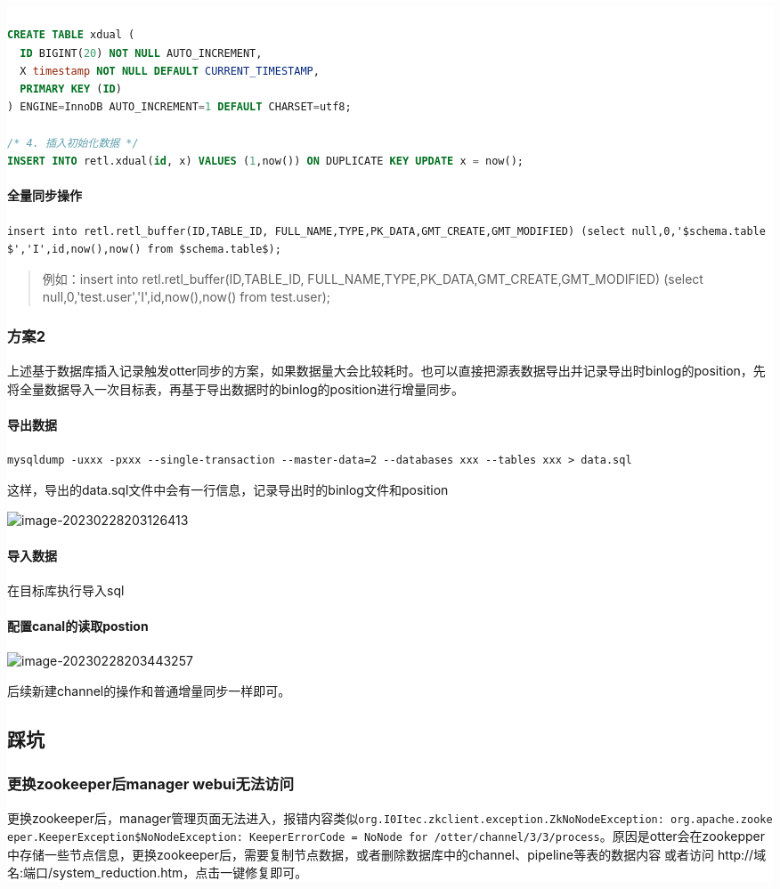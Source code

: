 ```sql

CREATE TABLE xdual (
  ID BIGINT(20) NOT NULL AUTO_INCREMENT,
  X timestamp NOT NULL DEFAULT CURRENT_TIMESTAMP,
  PRIMARY KEY (ID)
) ENGINE=InnoDB AUTO_INCREMENT=1 DEFAULT CHARSET=utf8;

/* 4. 插入初始化数据 */
INSERT INTO retl.xdual(id, x) VALUES (1,now()) ON DUPLICATE KEY UPDATE x = now();
```

#### 全量同步操作

```
insert into retl.retl_buffer(ID,TABLE_ID, FULL_NAME,TYPE,PK_DATA,GMT_CREATE,GMT_MODIFIED) (select null,0,'$schema.table$','I',id,now(),now() from $schema.table$); 
```

> 例如：insert into retl.retl_buffer(ID,TABLE_ID, FULL_NAME,TYPE,PK_DATA,GMT_CREATE,GMT_MODIFIED) (select null,0,'test.user','I',id,now(),now() from test.user); 





### 方案2

上述基于数据库插入记录触发otter同步的方案，如果数据量大会比较耗时。也可以直接把源表数据导出并记录导出时binlog的position，先将全量数据导入一次目标表，再基于导出数据时的binlog的position进行增量同步。

#### 导出数据

`mysqldump -uxxx -pxxx --single-transaction --master-data=2 --databases xxx --tables xxx > data.sql`

这样，导出的data.sql文件中会有一行信息，记录导出时的binlog文件和position

![image-20230228203126413](https://storyxc.com/images/blog/image-20230228203126413.png)

#### 导入数据

在目标库执行导入sql

#### 配置canal的读取postion

![image-20230228203443257](https://storyxc.com/images/blog/image-20230228203443257.png)

后续新建channel的操作和普通增量同步一样即可。


## 踩坑

### 更换zookeeper后manager webui无法访问
更换zookeeper后，manager管理页面无法进入，报错内容类似`org.I0Itec.zkclient.exception.ZkNoNodeException: org.apache.zookeeper.KeeperException$NoNodeException: KeeperErrorCode = NoNode for /otter/channel/3/3/process`。原因是otter会在zookepper中存储一些节点信息，更换zookeeper后，需要复制节点数据，或者删除数据库中的channel、pipeline等表的数据内容
或者访问 http://域名:端口/system_reduction.htm，点击一键修复即可。
